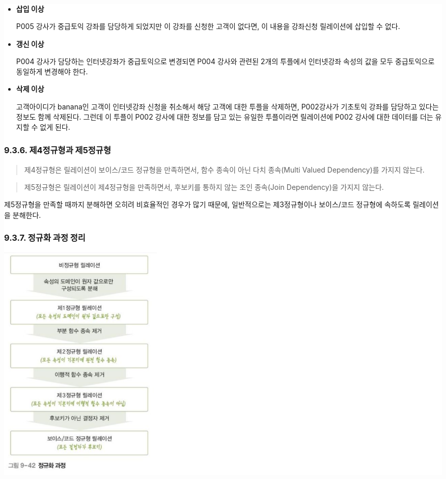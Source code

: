 - **삽입 이상**

  P005 강사가 중급토익 강좌를 담당하게 되었지만 이 강좌를 신청한 고객이 없다면, 이 내용을 강좌신청 릴레이션에 삽입할 수 없다.

- **갱신 이상**

  P004 강사가 담당하는 인터넷강좌가 중급토익으로 변경되면 P004 강사와 관련된 2개의 투플에서 인터넷강좌 속성의 값을 모두 중급토익으로 동일하게 변경해야 한다.

- **삭제 이상**

  고객아이디가 banana인 고객이 인터넷강좌 신청을 취소해서 해당 고객에 대한 투플을 삭제하면, P002강사가 기초토익 강좌를 담당하고 있다는 정보도 함께 삭제된다. 그런데 이 투플이 P002 강사에 대한 정보를 담고 있는 유일한 투플이라면 릴레이션에 P002 강사에 대한 데이터를 더는 유지할 수 없게 된다.

### 9.3.6. 제4정규형과 제5정규형

> 제4정규형은 릴레이션이 보이스/코드 정규형을 만족하면서, 함수 종속이 아닌 다치 종속(Multi Valued Dependency)를 가지지 않는다.

> 제5정규형은 릴레이션이 제4정규형을 만족하면서, 후보키를 통하지 않는 조인 종속(Join Dependency)을 가지지 않는다.

제5정규형을 만족할 때까지 분해하면 오히려 비효율적인 경우가 많기 때문에, 일반적으로는 제3정규형이나 보이스/코드 정규형에 속하도록 릴레이션을 분해한다.

### 9.3.7. 정규화 과정 정리

<img src="./images/9-42_%EC%A0%95%EA%B7%9C%ED%99%94_%EA%B3%BC%EC%A0%95.PNG" alt="9-42_정규화_과정" width=300/>
